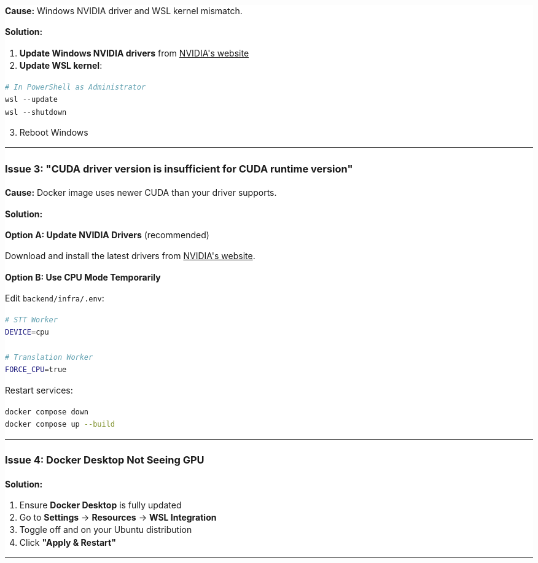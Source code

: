 **Cause:** Windows NVIDIA driver and WSL kernel mismatch.

**Solution:**

1. **Update Windows NVIDIA drivers** from [NVIDIA's website](https://www.nvidia.com/download/index.aspx)
2. **Update WSL kernel**:

```powershell
# In PowerShell as Administrator
wsl --update
wsl --shutdown
```

3. Reboot Windows

---

### Issue 3: "CUDA driver version is insufficient for CUDA runtime version"

**Cause:** Docker image uses newer CUDA than your driver supports.

**Solution:**

**Option A: Update NVIDIA Drivers** (recommended)

Download and install the latest drivers from [NVIDIA's website](https://www.nvidia.com/download/index.aspx).

**Option B: Use CPU Mode Temporarily**

Edit `backend/infra/.env`:

```bash
# STT Worker
DEVICE=cpu

# Translation Worker
FORCE_CPU=true
```

Restart services:

```bash
docker compose down
docker compose up --build
```

---

### Issue 4: Docker Desktop Not Seeing GPU

**Solution:**

1. Ensure **Docker Desktop** is fully updated
2. Go to **Settings** → **Resources** → **WSL Integration**
3. Toggle off and on your Ubuntu distribution
4. Click **"Apply & Restart"**

---